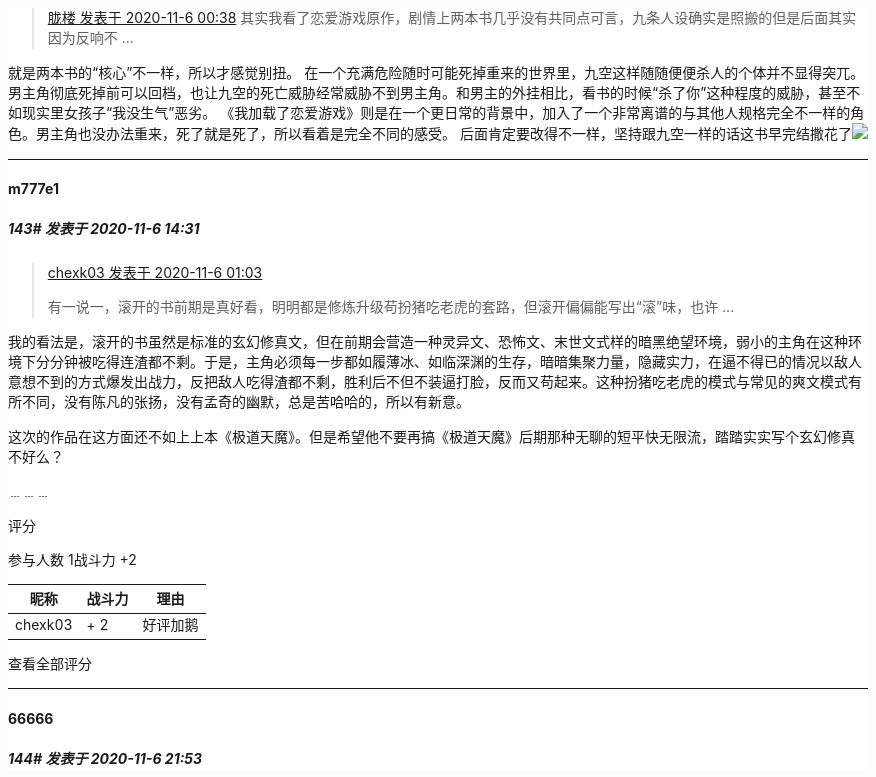 

<blockquote><a href="httphttps://bbs.saraba1st.com/2b/forum.php?mod=redirect&amp;goto=findpost&amp;pid=49293755&amp;ptid=1969675" target="_blank">胧楼 发表于 2020-11-6 00:38</a>
其实我看了恋爱游戏原作，剧情上两本书几乎没有共同点可言，九条人设确实是照搬的但是后面其实因为反响不 ...</blockquote>
就是两本书的“核心”不一样，所以才感觉别扭。
在一个充满危险随时可能死掉重来的世界里，九空这样随随便便杀人的个体并不显得突兀。男主角彻底死掉前可以回档，也让九空的死亡威胁经常威胁不到男主角。和男主的外挂相比，看书的时候“杀了你”这种程度的威胁，甚至不如现实里女孩子“我没生气”恶劣。
《我加载了恋爱游戏》则是在一个更日常的背景中，加入了一个非常离谱的与其他人规格完全不一样的角色。男主角也没办法重来，死了就是死了，所以看着是完全不同的感受。
后面肯定要改得不一样，坚持跟九空一样的话这书早完结撒花了<img src="https://static.saraba1st.com/image/smiley/face2017/067.png" referrerpolicy="no-referrer">







*****

####  m777e1  
##### 143#       发表于 2020-11-6 14:31



<blockquote><a href="httphttps://bbs.saraba1st.com/2b/forum.php?mod=redirect&amp;goto=findpost&amp;pid=49293894&amp;ptid=1969675" target="_blank">chexk03 发表于 2020-11-6 01:03</a>

有一说一，滚开的书前期是真好看，明明都是修炼升级苟扮猪吃老虎的套路，但滚开偏偏能写出“滚”味，也许 ...</blockquote>
我的看法是，滚开的书虽然是标准的玄幻修真文，但在前期会营造一种灵异文、恐怖文、末世文式样的暗黑绝望环境，弱小的主角在这种环境下分分钟被吃得连渣都不剩。于是，主角必须每一步都如履薄冰、如临深渊的生存，暗暗集聚力量，隐藏实力，在逼不得已的情况以敌人意想不到的方式爆发出战力，反把敌人吃得渣都不剩，胜利后不但不装逼打脸，反而又苟起来。这种扮猪吃老虎的模式与常见的爽文模式有所不同，没有陈凡的张扬，没有孟奇的幽默，总是苦哈哈的，所以有新意。


这次的作品在这方面还不如上上本《极道天魔》。但是希望他不要再搞《极道天魔》后期那种无聊的短平快无限流，踏踏实实写个玄幻修真不好么？



﹍﹍﹍

评分





 参与人数 1战斗力 +2

|昵称|战斗力|理由|
|----|---|---|
| chexk03| + 2|好评加鹅|



查看全部评分






*****

####  66666  
##### 144#       发表于 2020-11-6 21:53
